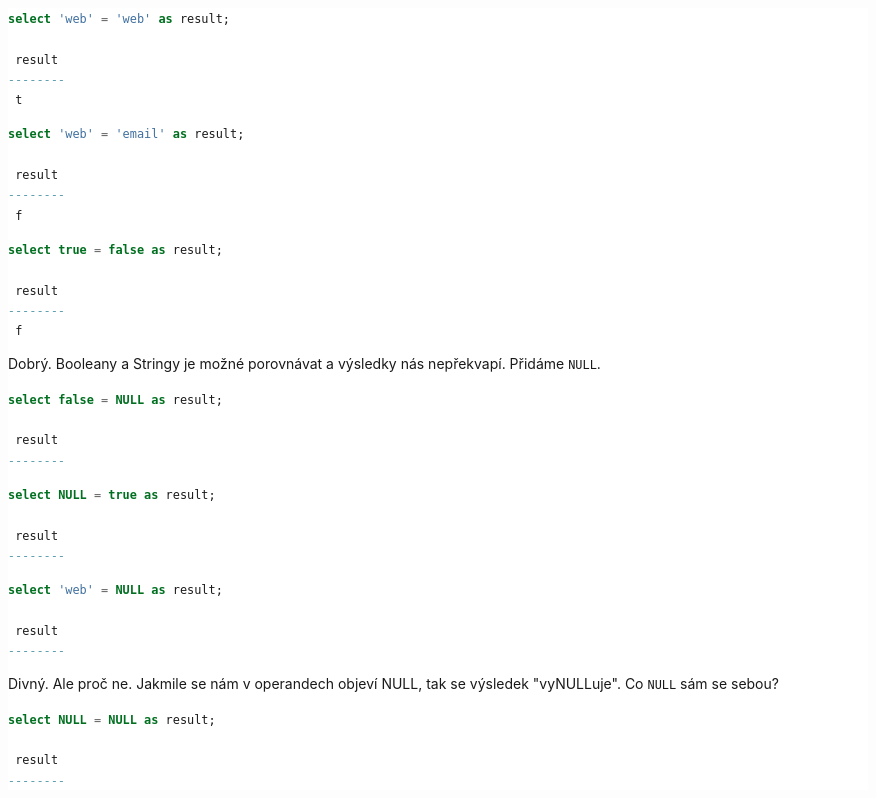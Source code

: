 ```sql
select 'web' = 'web' as result;

 result
--------
 t
```

```sql
select 'web' = 'email' as result;

 result
--------
 f
```

```sql
select true = false as result;

 result
--------
 f
```

Dobrý. Booleany a Stringy je možné porovnávat a výsledky nás nepřekvapí. Přidáme `NULL`.

```sql
select false = NULL as result;

 result
--------

```

```sql
select NULL = true as result;

 result
--------

```

```sql
select 'web' = NULL as result;

 result
--------

```

Divný. Ale proč ne. Jakmile se nám v operandech objeví NULL, tak se výsledek "vyNULLuje". Co `NULL` sám se sebou?

```sql
select NULL = NULL as result;

 result
--------

```
